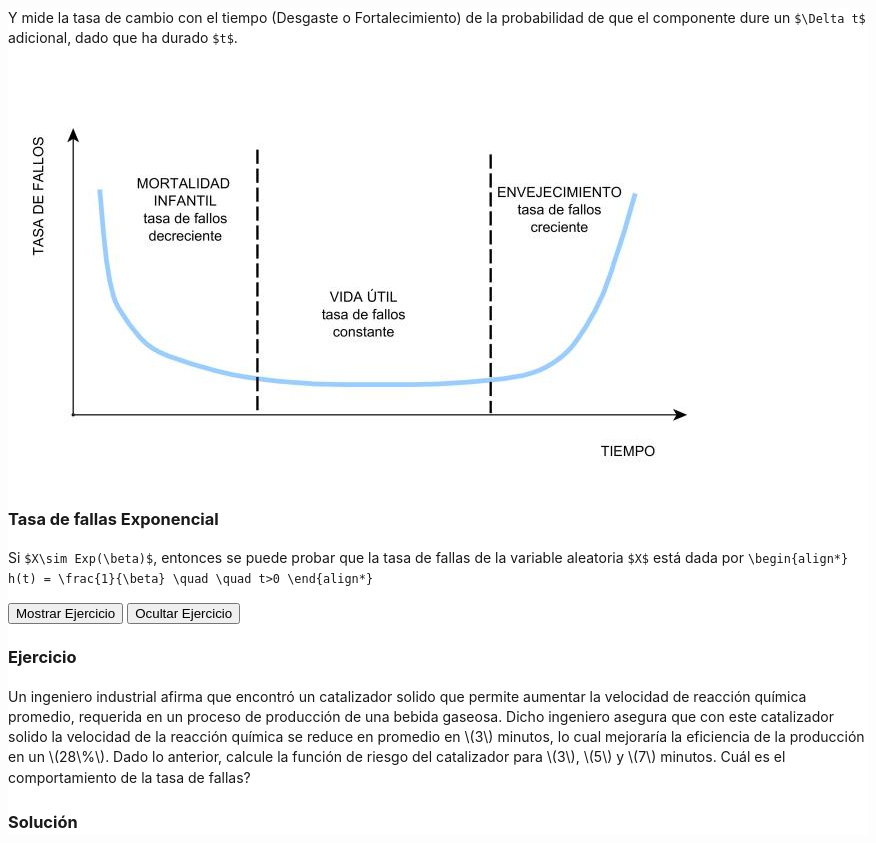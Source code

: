 Y mide la tasa de cambio con el tiempo (Desgaste o Fortalecimiento) de
la probabilidad de que el componente dure un `$\Delta t$` adicional,
dado que ha durado `$t$`.

![](../../ProbabilidadeInferencia/images/tasadefallas.jpg)

### Tasa de fallas Exponencial

Si `$X\sim Exp(\beta)$`, entonces se puede probar que la tasa de fallas
de la variable aleatoria `$X$` está dada por
`\begin{align*}  h(t) = \frac{1}{\beta} \quad \quad t>0 \end{align*}`

<button id="Show5" class="btn btn-secondary">
Mostrar Ejercicio
</button>
<button id="Hide5" class="btn btn-info">
Ocultar Ejercicio
</button>
<main id="botoncito5">
<h3 data-toc-skip>
Ejercicio
</h3>
<p>
Un ingeniero industrial afirma que encontró un catalizador solido que
permite aumentar la velocidad de reacción química promedio, requerida en
un proceso de producción de una bebida gaseosa. Dicho ingeniero asegura
que con este catalizador solido la velocidad de la reacción química se
reduce en promedio en \(3\) minutos, lo cual mejoraría la eficiencia de
la producción en un \(28\%\). Dado lo anterior, calcule la función de
riesgo del catalizador para \(3\), \(5\) y \(7\) minutos. Cuál es el
comportamiento de la tasa de fallas?
</p>
<h3 data-toc-skip>
Solución
</h3>
<p>

